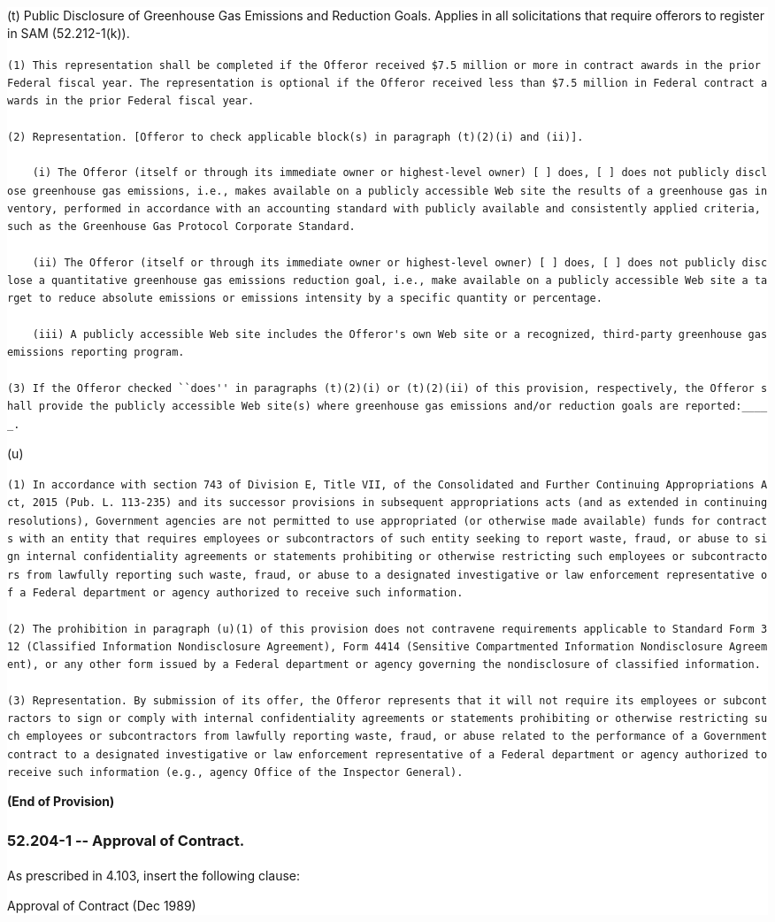 (t) Public Disclosure of Greenhouse Gas Emissions and Reduction Goals. Applies in all solicitations that require offerors to register in SAM (52.212-1(k)).

    (1) This representation shall be completed if the Offeror received $7.5 million or more in contract awards in the prior Federal fiscal year. The representation is optional if the Offeror received less than $7.5 million in Federal contract awards in the prior Federal fiscal year.

    (2) Representation. [Offeror to check applicable block(s) in paragraph (t)(2)(i) and (ii)].

        (i) The Offeror (itself or through its immediate owner or highest-level owner) [ ] does, [ ] does not publicly disclose greenhouse gas emissions, i.e., makes available on a publicly accessible Web site the results of a greenhouse gas inventory, performed in accordance with an accounting standard with publicly available and consistently applied criteria, such as the Greenhouse Gas Protocol Corporate Standard.

        (ii) The Offeror (itself or through its immediate owner or highest-level owner) [ ] does, [ ] does not publicly disclose a quantitative greenhouse gas emissions reduction goal, i.e., make available on a publicly accessible Web site a target to reduce absolute emissions or emissions intensity by a specific quantity or percentage.

        (iii) A publicly accessible Web site includes the Offeror's own Web site or a recognized, third-party greenhouse gas emissions reporting program.

    (3) If the Offeror checked ``does'' in paragraphs (t)(2)(i) or (t)(2)(ii) of this provision, respectively, the Offeror shall provide the publicly accessible Web site(s) where greenhouse gas emissions and/or reduction goals are reported:_____.

(u)

    (1) In accordance with section 743 of Division E, Title VII, of the Consolidated and Further Continuing Appropriations Act, 2015 (Pub. L. 113-235) and its successor provisions in subsequent appropriations acts (and as extended in continuing resolutions), Government agencies are not permitted to use appropriated (or otherwise made available) funds for contracts with an entity that requires employees or subcontractors of such entity seeking to report waste, fraud, or abuse to sign internal confidentiality agreements or statements prohibiting or otherwise restricting such employees or subcontractors from lawfully reporting such waste, fraud, or abuse to a designated investigative or law enforcement representative of a Federal department or agency authorized to receive such information.

    (2) The prohibition in paragraph (u)(1) of this provision does not contravene requirements applicable to Standard Form 312 (Classified Information Nondisclosure Agreement), Form 4414 (Sensitive Compartmented Information Nondisclosure Agreement), or any other form issued by a Federal department or agency governing the nondisclosure of classified information.

    (3) Representation. By submission of its offer, the Offeror represents that it will not require its employees or subcontractors to sign or comply with internal confidentiality agreements or statements prohibiting or otherwise restricting such employees or subcontractors from lawfully reporting waste, fraud, or abuse related to the performance of a Government contract to a designated investigative or law enforcement representative of a Federal department or agency authorized to receive such information (e.g., agency Office of the Inspector General).

**(End of Provision)**

### 52.204-1 -- Approval of Contract.

As prescribed in 4.103, insert the following clause:

Approval of Contract (Dec 1989)
